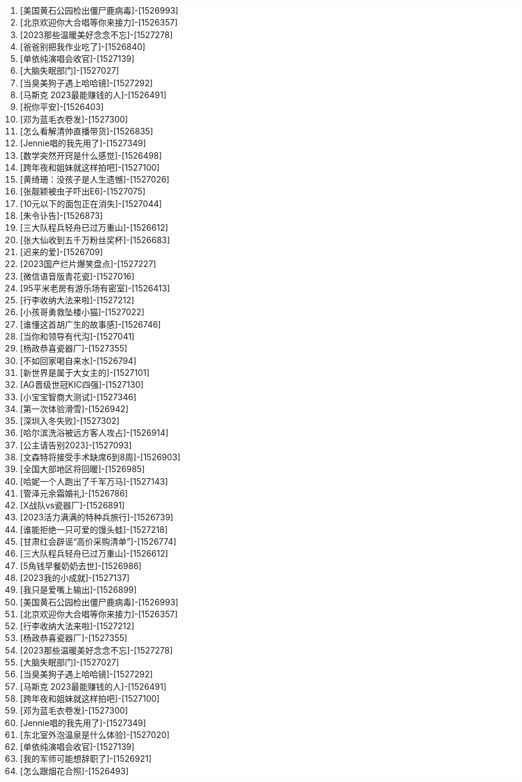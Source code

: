 1. [美国黄石公园检出僵尸鹿病毒]-[1526993]
1. [北京欢迎你大合唱等你来接力]-[1526357]
1. [2023那些温暖美好念念不忘]-[1527278]
1. [爸爸别把我作业吃了]-[1526840]
1. [单依纯演唱会收官]-[1527139]
1. [大脑失眠部门]-[1527027]
1. [当臭美狗子遇上哈哈镜]-[1527292]
1. [马斯克 2023最能赚钱的人]-[1526491]
1. [祝你平安]-[1526403]
1. [邓为蓝毛衣卷发]-[1527300]
1. [怎么看解清帅直播带货]-[1526835]
1. [Jennie唱的我先用了]-[1527349]
1. [数学突然开窍是什么感觉]-[1526498]
1. [跨年夜和姐妹就这样拍吧]-[1527100]
1. [黄绮珊：没孩子是人生遗憾]-[1527026]
1. [张靓颖被虫子吓出E6]-[1527075]
1. [10元以下的面包正在消失]-[1527044]
1. [朱令讣告]-[1526873]
1. [三大队程兵轻舟已过万重山]-[1526612]
1. [张大仙收到五千万粉丝奖杯]-[1526683]
1. [迟来的爱]-[1526709]
1. [2023国产烂片爆笑盘点]-[1527227]
1. [微信语音版青花瓷]-[1527016]
1. [95平米老房有游乐场有密室]-[1526413]
1. [行李收纳大法来啦]-[1527212]
1. [小孩哥勇救坠楼小猫]-[1527022]
1. [谁懂这首胡广生的故事感]-[1526746]
1. [当你和领导有代沟]-[1527041]
1. [杨政恭喜瓷器厂]-[1527355]
1. [不如回家喝自来水]-[1526794]
1. [新世界是属于大女主的]-[1527101]
1. [AG晋级世冠KIC四强]-[1527130]
1. [小宝宝智商大测试]-[1527346]
1. [第一次体验滑雪]-[1526942]
1. [深圳入冬失败]-[1527302]
1. [哈尔滨洗浴被远方客人攻占]-[1526914]
1. [公主请告别2023]-[1527093]
1. [文森特将接受手术缺席6到8周]-[1526903]
1. [全国大部地区将回暖]-[1526985]
1. [哈妮一个人跑出了千军万马]-[1527143]
1. [管泽元余霜婚礼]-[1526786]
1. [X战队vs瓷器厂]-[1526891]
1. [2023活力满满的特种兵旅行]-[1526739]
1. [谁能拒绝一只可爱的馒头蛙]-[1527218]
1. [甘肃红会辟谣“高价采购清单”]-[1526774]
1. [三大队程兵轻舟已过万重山]-[1526612]
1. [5角钱早餐奶奶去世]-[1526986]
1. [2023我的小成就]-[1527137]
1. [我只是爱嘴上输出]-[1526899]
1. [美国黄石公园检出僵尸鹿病毒]-[1526993]
1. [北京欢迎你大合唱等你来接力]-[1526357]
1. [行李收纳大法来啦]-[1527212]
1. [杨政恭喜瓷器厂]-[1527355]
1. [2023那些温暖美好念念不忘]-[1527278]
1. [大脑失眠部门]-[1527027]
1. [当臭美狗子遇上哈哈镜]-[1527292]
1. [马斯克 2023最能赚钱的人]-[1526491]
1. [跨年夜和姐妹就这样拍吧]-[1527100]
1. [邓为蓝毛衣卷发]-[1527300]
1. [Jennie唱的我先用了]-[1527349]
1. [东北室外泡温泉是什么体验]-[1527020]
1. [单依纯演唱会收官]-[1527139]
1. [我的军师可能想辞职了]-[1526921]
1. [怎么跟烟花合照]-[1526493]